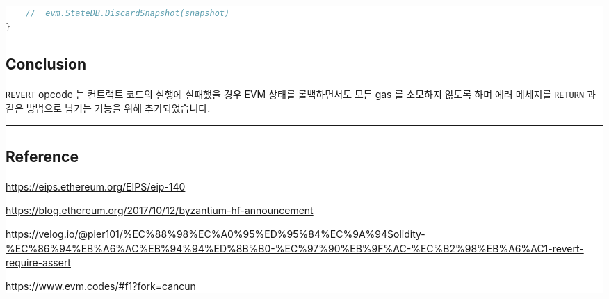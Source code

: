 ```go
    //	evm.StateDB.DiscardSnapshot(snapshot)
}
```

## Conclusion
`REVERT` opcode 는 컨트랙트 코드의 실행에 실패했을 경우 EVM 상태를 롤백하면서도 모든 gas 를 소모하지 않도록 하며 에러 메세지를 `RETURN` 과 같은 방법으로 남기는 기능을 위해 추가되었습니다.

---
## Reference
https://eips.ethereum.org/EIPS/eip-140

https://blog.ethereum.org/2017/10/12/byzantium-hf-announcement

https://velog.io/@pier101/%EC%88%98%EC%A0%95%ED%95%84%EC%9A%94Solidity-%EC%86%94%EB%A6%AC%EB%94%94%ED%8B%B0-%EC%97%90%EB%9F%AC-%EC%B2%98%EB%A6%AC1-revert-require-assert

https://www.evm.codes/#f1?fork=cancun
